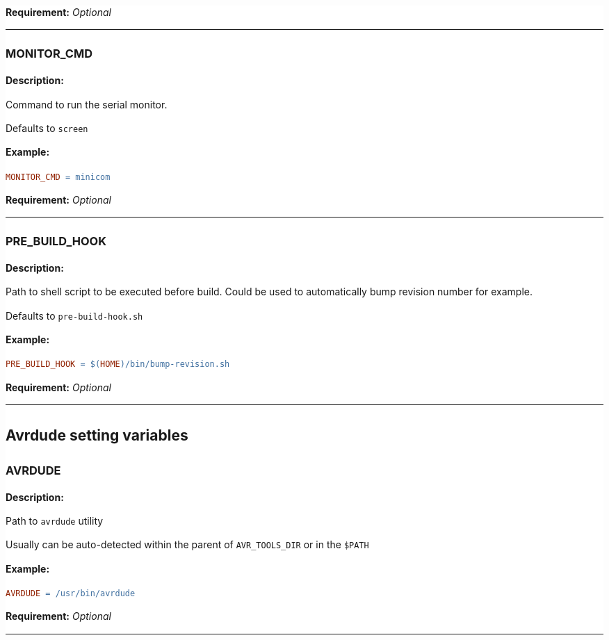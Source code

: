 **Requirement:** *Optional*

----

### MONITOR_CMD

**Description:**

Command to run the serial monitor.

Defaults to `screen`

**Example:**

```Makefile
MONITOR_CMD = minicom
```

**Requirement:** *Optional*

----

### PRE_BUILD_HOOK

**Description:**

Path to shell script to be executed before build. Could be used to automatically
bump revision number for example.

Defaults to `pre-build-hook.sh`

**Example:**

```Makefile
PRE_BUILD_HOOK = $(HOME)/bin/bump-revision.sh
```

**Requirement:** *Optional*

----

## Avrdude setting variables

### AVRDUDE

**Description:**

Path to `avrdude` utility

Usually can be auto-detected within the parent of `AVR_TOOLS_DIR` or in the `$PATH`

**Example:**

```Makefile
AVRDUDE = /usr/bin/avrdude
```

**Requirement:** *Optional*

----
